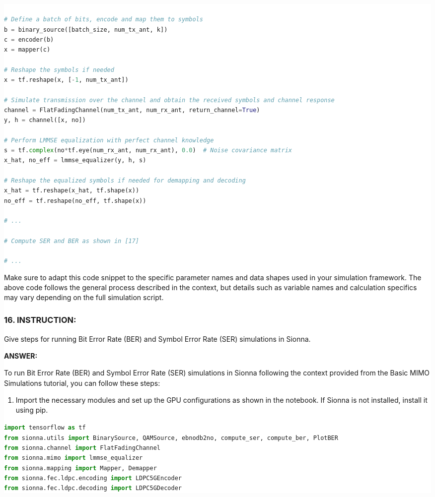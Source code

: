 ```python

# Define a batch of bits, encode and map them to symbols
b = binary_source([batch_size, num_tx_ant, k])
c = encoder(b)
x = mapper(c)

# Reshape the symbols if needed
x = tf.reshape(x, [-1, num_tx_ant])

# Simulate transmission over the channel and obtain the received symbols and channel response
channel = FlatFadingChannel(num_tx_ant, num_rx_ant, return_channel=True)
y, h = channel([x, no])

# Perform LMMSE equalization with perfect channel knowledge
s = tf.complex(no*tf.eye(num_rx_ant, num_rx_ant), 0.0)  # Noise covariance matrix
x_hat, no_eff = lmmse_equalizer(y, h, s)

# Reshape the equalized symbols if needed for demapping and decoding
x_hat = tf.reshape(x_hat, tf.shape(x))
no_eff = tf.reshape(no_eff, tf.shape(x))

# ...

# Compute SER and BER as shown in [17]

# ...
```

Make sure to adapt this code snippet to the specific parameter names and data shapes used in your simulation framework. The above code follows the general process described in the context, but details such as variable names and calculation specifics may vary depending on the full simulation script.

### 16. INSTRUCTION:
Give steps for running Bit Error Rate (BER) and Symbol Error Rate (SER) simulations in Sionna.

**ANSWER:**

To run Bit Error Rate (BER) and Symbol Error Rate (SER) simulations in Sionna following the context provided from the Basic MIMO Simulations tutorial, you can follow these steps:

1. Import the necessary modules and set up the GPU configurations as shown in the notebook. If Sionna is not installed, install it using pip.

```python
import tensorflow as tf
from sionna.utils import BinarySource, QAMSource, ebnodb2no, compute_ser, compute_ber, PlotBER
from sionna.channel import FlatFadingChannel
from sionna.mimo import lmmse_equalizer
from sionna.mapping import Mapper, Demapper
from sionna.fec.ldpc.encoding import LDPC5GEncoder
from sionna.fec.ldpc.decoding import LDPC5GDecoder
```
